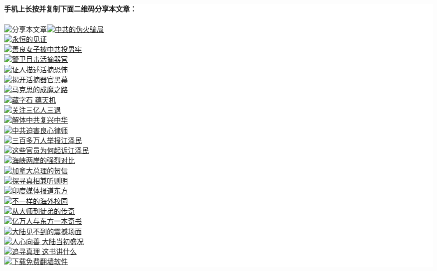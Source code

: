 <strong>手机上长按并复制下面二维码分享本文章：</strong><br><br><img src="https://chart.apis.google.com/chart?cht=qr&chs=240x240&choe=UTF-8&chld=M|2&chl=https://github.com/19920513/djy/blob/master/gb/22/9/20/n13829166.md%231" title="分享本文章"></td><td VALIGN=TOP><a href="https://github.com/19920513/djy/blob/master/gb/16/1/21/n4622075.md?dfh#1" target="_blank"><img src="https://raw.githubusercontent.com/19920513/djy/master/gb/300/wei-f1.jpg" title="中共的伪火骗局"  alt="中共的伪火骗局"></a><br><a href="https://github.com/19920513/www/blob/master/README.md?dfh#9" target="_blank"><img src="https://raw.githubusercontent.com/19920513/djy/master/gb/300/yong-h.jpg" title="永恒的见证"  alt="永恒的见证"></a><br><a href="https://github.com/19920513/djy/blob/master/gb/13/9/29/n3974789.md?dfh#1" target="_blank"><img src="https://raw.githubusercontent.com/19920513/djy/master/gb/300/shang-lnz.jpg" title="善良女子被中共投男牢"  alt="善良女子被中共投男牢"></a><br><a href="https://github.com/19920513/djy/blob/master/gb/16/3/16/n4663449.md?dfh#1" target="_blank"><img src="https://raw.githubusercontent.com/19920513/djy/master/gb/300/huo-z3.jpg" title="警卫目击活摘器官"  alt="警卫目击活摘器官"></a><br><a href="https://github.com/19920513/djy/blob/master/gb/16/8/7/n8177641.md?dfh#1" target="_blank"><img src="https://raw.githubusercontent.com/19920513/djy/master/gb/300/huo-z4.jpg" title="证人描述活摘恐怖"  alt="证人描述活摘恐怖"></a><br><a href="https://github.com/19920513/djy/blob/master/gb/10/4/19/n2881569.md?dfh#1" target="_blank"><img src="https://raw.githubusercontent.com/19920513/djy/master/gb/300/huo-z1.jpg" title="揭开活摘器官黑幕"  alt="揭开活摘器官黑幕"></a><br><a href="https://github.com/19920513/djy/blob/master/gb/10/11/7/n3077476.md?dfh#1" target="_blank"><img src="https://raw.githubusercontent.com/19920513/djy/master/gb/300/ma-ks.jpg" title="马克思的成魔之路"  alt="马克思的成魔之路"></a><br><a href="https://github.com/19920513/djy/blob/master/gb/14/6/9/n4173977.md?dfh#1" target="_blank"><img src="https://raw.githubusercontent.com/19920513/djy/master/gb/300/chang-zs.jpg" title="藏字石 蕴天机"  alt="藏字石 蕴天机"></a><br><a href="https://github.com/19920513/djy/blob/master/gb/18/5/10/n10381511.md?dfh#1" target="_blank"><img src="https://raw.githubusercontent.com/19920513/djy/master/gb/300/st1.jpg" title="关注三亿人三退"  alt="关注三亿人三退"></a><br><a href="https://github.com/19920513/djy/blob/master/gb/18/3/21/n10237682.md?dfh#1" target="_blank"><img src="https://raw.githubusercontent.com/19920513/djy/master/gb/300/jie-t.jpg" title="解体中共复兴中华"  alt="解体中共复兴中华"></a><br><a href="https://github.com/19920513/djy/blob/master/gb/9/2/9/n2422991.md?dfh#1" target="_blank"><img src="https://raw.githubusercontent.com/19920513/djy/master/gb/300/gao-zs.jpg" title="中共迫害良心律师"  alt="中共迫害良心律师"></a><br><a href="https://github.com/19920513/djy/blob/master/gb/18/12/9/n10900044.md?dfh#1" target="_blank"><img src="https://raw.githubusercontent.com/19920513/djy/master/gb/300/sj1.jpg" title="三百多万人举报江泽民"  alt="三百多万人举报江泽民"></a><br><a href="https://github.com/19920513/djy/blob/master/gb/18/8/28/n10672014.md?dfh#1" target="_blank"><img src="https://raw.githubusercontent.com/19920513/djy/master/gb/300/sj2.jpg" title="这些官员为何起诉江泽民"  alt="这些官员为何起诉江泽民"></a><br><a href="https://github.com/19920513/djy/blob/master/gb/8/12/18/n2367165.md?dfh#1" target="_blank"><img src="https://raw.githubusercontent.com/19920513/djy/master/gb/300/liangan.jpg" title="海峡两岸的强烈对比"  alt="海峡两岸的强烈对比"></a><br><a href="https://github.com/19920513/djy/blob/master/gb/15/12/10/n4593139.md?dfh#1" target="_blank"><img src="https://raw.githubusercontent.com/19920513/djy/master/gb/300/jia-ndzl.jpg" title="加拿大总理的贺信"  alt="加拿大总理的贺信"></a><br><a href="https://github.com/19920513/djy/blob/master/gb/11/6/17/n3289382.md?dfh#1" target="_blank"><img src="https://raw.githubusercontent.com/19920513/djy/master/gb/300/xiao-wd.jpg" title="探寻真相兼听则明"  alt="探寻真相兼听则明"></a><br><a href="https://github.com/19920513/djy/blob/master/gb/18/10/27/n10812623.md?dfh#1" target="_blank"><img src="https://raw.githubusercontent.com/19920513/djy/master/gb/300/yindu.jpg" title="印度媒体报道东方"  alt="印度媒体报道东方"></a><br><a href="https://github.com/19920513/djy/blob/master/gb/18/6/9/n10469652.md?dfh#1" target="_blank"><img src="https://raw.githubusercontent.com/19920513/djy/master/gb/300/xie-j.jpg" title="不一样的海外校园"  alt="不一样的海外校园"></a><br><a href="https://github.com/19920513/djy/blob/master/gb/7/4/5/n1669415.md?dfh#1" target="_blank"><img src="https://raw.githubusercontent.com/19920513/djy/master/gb/300/li-up.jpg" title="从大师到徒弟的传奇"  alt="从大师到徒弟的传奇"></a><br><a href="https://github.com/19920513/djy/blob/master/gb/17/5/26/n9191512.md?dfh#1" target="_blank"><img src="https://raw.githubusercontent.com/19920513/djy/master/gb/300/zfl2.jpg" title="亿万人与东方一本奇书"  alt="亿万人与东方一本奇书"></a><br><a href="https://github.com/19920513/djy/blob/master/gb/13/11/27/n4020290.md?dfh#1" target="_blank"><img src="https://raw.githubusercontent.com/19920513/djy/master/gb/300/zhen-h.jpg" title="大陆见不到的震撼场面"  alt="大陆见不到的震撼场面"></a><br><a href="https://github.com/19920513/djy/blob/master/gb/15/7/17/n4482910.md?dfh#1" target="_blank"><img src="https://raw.githubusercontent.com/19920513/djy/master/gb/300/dalu-sk.jpg" title="人心向善 大陆当初盛况"  alt="人心向善 大陆当初盛况"></a><br><a href="https://github.com/19920513/djy/blob/master/gb/19/1/5/n10955468.md?dfh#1" target="_blank"><img src="https://raw.githubusercontent.com/19920513/djy/master/gb/300/zfl1.jpg" title="追寻真理 这书讲什么"  alt="追寻真理 这书讲什么"></a><br><a href="https://github.com/19920513/www/blob/master/README.md?dfh#1" target="_blank"><img src="https://raw.githubusercontent.com/19920513/djy/master/gb/300/fq1.jpg" title="下载免费翻墙软件"  alt="下载免费翻墙软件"></a><br></td></tr></table>
